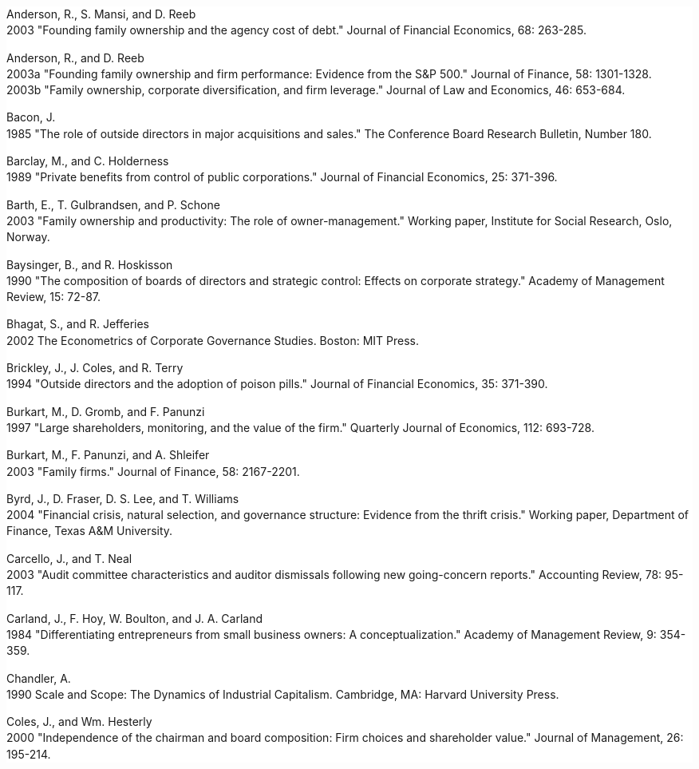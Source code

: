 Anderson, R., S. Mansi, and D. Reeb  
2003 "Founding family ownership and the agency cost of debt." Journal of Financial Economics, 68: 263-285.

Anderson, R., and D. Reeb  
2003a "Founding family ownership and firm performance: Evidence from the S&P 500." Journal of Finance, 58: 1301-1328.  
2003b "Family ownership, corporate diversification, and firm leverage." Journal of Law and Economics, 46: 653-684.

Bacon, J.  
1985 "The role of outside directors in major acquisitions and sales." The Conference Board Research Bulletin, Number 180.

Barclay, M., and C. Holderness  
1989 "Private benefits from control of public corporations." Journal of Financial Economics, 25: 371-396.

Barth, E., T. Gulbrandsen, and P. Schone  
2003 "Family ownership and productivity: The role of owner-management." Working paper, Institute for Social Research, Oslo, Norway.

Baysinger, B., and R. Hoskisson  
1990 "The composition of boards of directors and strategic control: Effects on corporate strategy." Academy of Management Review, 15: 72-87.

Bhagat, S., and R. Jefferies  
2002 The Econometrics of Corporate Governance Studies. Boston: MIT Press.

Brickley, J., J. Coles, and R. Terry  
1994 "Outside directors and the adoption of poison pills." Journal of Financial Economics, 35: 371-390.

Burkart, M., D. Gromb, and F. Panunzi  
1997 "Large shareholders, monitoring, and the value of the firm." Quarterly Journal of Economics, 112: 693-728.

Burkart, M., F. Panunzi, and A. Shleifer  
2003 "Family firms." Journal of Finance, 58: 2167-2201.

Byrd, J., D. Fraser, D. S. Lee, and T. Williams  
2004 "Financial crisis, natural selection, and governance structure: Evidence from the thrift crisis." Working paper, Department of Finance, Texas A&M University.

Carcello, J., and T. Neal  
2003 "Audit committee characteristics and auditor dismissals following new going-concern reports." Accounting Review, 78: 95-117.

Carland, J., F. Hoy, W. Boulton, and J. A. Carland  
1984 "Differentiating entrepreneurs from small business owners: A conceptualization." Academy of Management Review, 9: 354-359.

Chandler, A.  
1990 Scale and Scope: The Dynamics of Industrial Capitalism. Cambridge, MA: Harvard University Press.

Coles, J., and Wm. Hesterly  
2000 "Independence of the chairman and board composition: Firm choices and shareholder value." Journal of Management, 26: 195-214.
